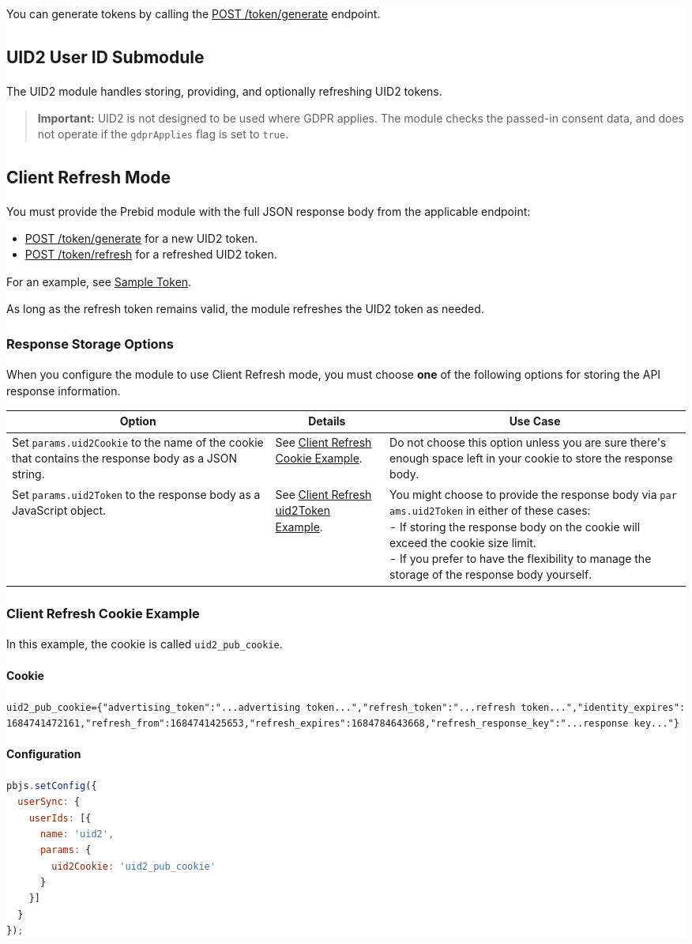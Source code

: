 You can generate tokens by calling the [POST /token/generate](../endpoints/post-token-generate.md) endpoint.

## UID2 User ID Submodule

The UID2 module handles storing, providing, and optionally refreshing UID2 tokens.

>**Important:** UID2 is not designed to be used where GDPR applies. The module checks the passed-in consent data, and does not operate if the `gdprApplies` flag is set to `true`.

## Client Refresh Mode

You must provide the Prebid module with the full JSON response body from the applicable endpoint:

- [POST /token/generate](../endpoints/post-token-generate.md) for a new UID2 token.
- [POST /token/refresh](../endpoints/post-token-refresh.md) for a refreshed UID2 token.

For an example, see [Sample Token](#sample-token).

As long as the refresh token remains valid, the module refreshes the UID2 token as needed.

### Response Storage Options

When you configure the module to use Client Refresh mode, you must choose **one** of the following options for storing the API response information.

| Option | Details | Use Case | 
| --- | --- | --- |
| Set `params.uid2Cookie` to the name of the cookie that contains the response body as a JSON string. | See [Client Refresh Cookie Example](#client-refresh-cookie-example). | Do not choose this option unless you are sure there's enough space left in your cookie to store the response body. |
| Set `params.uid2Token` to the response body as a JavaScript object. | See [Client Refresh uid2Token Example](#client-refresh-uid2token-example). | You might choose to provide the response body via `params.uid2Token` in either of these cases:<br/>- If storing the response body on the cookie will exceed the cookie size limit.<br/>- If you prefer to have the flexibility to manage the storage of the response body yourself. |

### Client Refresh Cookie Example

In this example, the cookie is called `uid2_pub_cookie`.

#### Cookie
```
uid2_pub_cookie={"advertising_token":"...advertising token...","refresh_token":"...refresh token...","identity_expires":1684741472161,"refresh_from":1684741425653,"refresh_expires":1684784643668,"refresh_response_key":"...response key..."}
```

#### Configuration

```javascript
pbjs.setConfig({
  userSync: {
    userIds: [{
      name: 'uid2',
      params: {
        uid2Cookie: 'uid2_pub_cookie'
      }
    }]
  }
});
```
